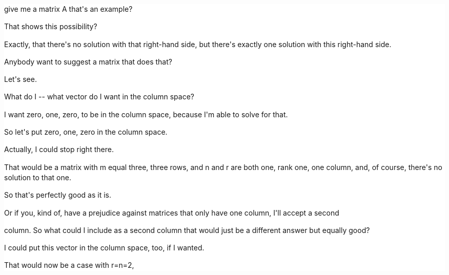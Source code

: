   <span m='309700'>give</span> <span m='309890'>me</span> <span m='310040'>a</span>
  <span m='310110'>matrix</span> <span m='310630'>A</span> <span m='311600'>that's</span>
  <span m='312410'>an</span> <span m='312510'>example?</span> </p><p><span m='313150'>That</span>
  <span m='313380'>shows</span> <span m='314720'>this</span> <span m='315210'>possibility?</span>
  </p><p><span m='316670'>Exactly,</span> <span m='317290'>that</span> <span m='318360'>there's</span>
  <span m='319120'>no</span> <span m='319480'>solution</span> <span m='320780'>with</span>
  <span m='322350'>that</span> <span m='322920'>right-hand</span> <span m='323390'>side,</span>
  <span m='323810'>but</span> <span m='323990'>there's</span> <span m='324520'>exactly</span>
  <span m='325160'>one</span> <span m='325470'>solution</span> <span m='326310'>with</span>
  <span m='326560'>this</span> <span m='326800'>right-hand</span> <span m='327350'>side.</span>
  </p><p><span m='328420'>Anybody</span> <span m='328770'>want</span> <span m='328980'>to</span>
  <span m='329050'>suggest</span> <span m='329520'>a</span> <span m='329650'>matrix</span>
  <span m='330270'>that</span> <span m='330740'>does</span> <span m='331410'>that?</span>
  </p><p><span m='333400'>Let's</span> <span m='333620'>see.</span> </p><p><span m='334560'>What</span>
  <span m='334720'>do</span> <span m='334850'>I</span> <span m='335100'>--</span>
  <span m='335140'>what</span> <span m='335810'>vector</span> <span m='336160'>do</span>
  <span m='336310'>I</span> <span m='336420'>want</span> <span m='336750'>in</span>
  <span m='337140'>the</span> <span m='337260'>column</span> <span m='337650'>space?</span>
  </p><p><span m='339610'>I</span> <span m='339750'>want</span> <span m='340020'>zero,</span>
  <span m='340320'>one,</span> <span m='340560'>zero,</span> <span m='340860'>to</span>
  <span m='340950'>be</span> <span m='341090'>in</span> <span m='341220'>the</span>
  <span m='341340'>column</span> <span m='341710'>space,</span> <span m='342120'>because</span>
  <span m='343130'>I'm</span> <span m='343690'>able</span> <span m='343910'>to</span>
  <span m='344000'>solve</span> <span m='344340'>for</span> <span m='344450'>that.</span>
  </p><p><span m='345180'>So</span> <span m='345290'>let's</span> <span m='345520'>put</span>
  <span m='345790'>zero,</span> <span m='346140'>one,</span> <span m='346420'>zero</span>
  <span m='346800'>in</span> <span m='346890'>the</span> <span m='347010'>column</span>
  <span m='347400'>space.</span> </p><p><span m='347930'>Actually,</span> <span m='348300'>I</span>
  <span m='348360'>could</span> <span m='348530'>stop</span> <span m='348830'>right</span>
  <span m='349060'>there.</span> </p><p><span m='351290'>That</span> <span m='351510'>would</span>
  <span m='351690'>be</span> <span m='351830'>a</span> <span m='351890'>matrix</span>
  <span m='353110'>with</span> <span m='353860'>m</span> <span m='354130'>equal</span>
  <span m='354440'>three,</span> <span m='355160'>three</span> <span m='355580'>rows,</span>
  <span m='356480'>and</span> <span m='357320'>n</span> <span m='357880'>and</span>
  <span m='358130'>r</span> <span m='359310'>are</span> <span m='359590'>both</span>
  <span m='359870'>one,</span> <span m='360670'>rank</span> <span m='361280'>one,</span>
  <span m='362410'>one</span> <span m='363220'>column,</span> <span m='364160'>and,</span>
  <span m='365830'>of</span> <span m='366510'>course,</span> <span m='366870'>there's</span>
  <span m='367060'>no</span> <span m='367270'>solution</span> <span m='367760'>to</span>
  <span m='367840'>that</span> <span m='368060'>one.</span> </p><p><span m='368170'>So</span>
  <span m='368320'>that's</span> <span m='368620'>perfectly</span> <span m='369070'>good</span>
  <span m='369280'>as</span> <span m='369490'>it</span> <span m='369610'>is.</span>
  </p><p><span m='370290'>Or</span> <span m='370550'>if</span> <span m='370710'>you,</span>
  <span m='371080'>kind</span> <span m='371340'>of,</span> <span m='371810'>have</span>
  <span m='372280'>a</span> <span m='372380'>prejudice</span> <span m='372990'>against</span>
  <span m='373370'>matrices</span> <span m='373990'>that</span> <span m='374140'>only</span>
  <span m='374380'>have</span> <span m='374550'>one</span> <span m='374860'>column,</span>
  <span m='375580'>I'll</span> <span m='376610'>accept</span> <span m='377100'>a</span>
  <span m='377210'>second</span> </p><p><span m='377620'>column.</span> <span m='378310'>So</span>
  <span m='378630'>what</span> <span m='378860'>could</span> <span m='379070'>I</span>
  <span m='379270'>include</span> <span m='379870'>as</span> <span m='380020'>a</span>
  <span m='380100'>second</span> <span m='380480'>column</span> <span m='380970'>that</span>
  <span m='381470'>would</span> <span m='382200'>just</span> <span m='382380'>be</span>
  <span m='382500'>a</span> <span m='382560'>different</span> <span m='382980'>answer</span>
  <span m='383380'>but</span> <span m='383750'>equally</span> <span m='384350'>good?</span>
  </p><p><span m='386020'>I</span> <span m='386190'>could</span> <span m='386600'>put</span>
  <span m='387310'>this</span> <span m='387800'>vector</span> <span m='388360'>in</span>
  <span m='388510'>the</span> <span m='388620'>column</span> <span m='388990'>space,</span>
  <span m='389380'>too,</span> <span m='389660'>if</span> <span m='389780'>I</span>
  <span m='389880'>wanted.</span> </p><p><span m='391420'>That</span> <span m='391620'>would</span>
  <span m='391830'>now</span> <span m='392050'>be</span> <span m='392210'>a</span>
  <span m='392300'>case</span> <span m='392730'>with</span> <span m='392940'>r=n=2,</span>